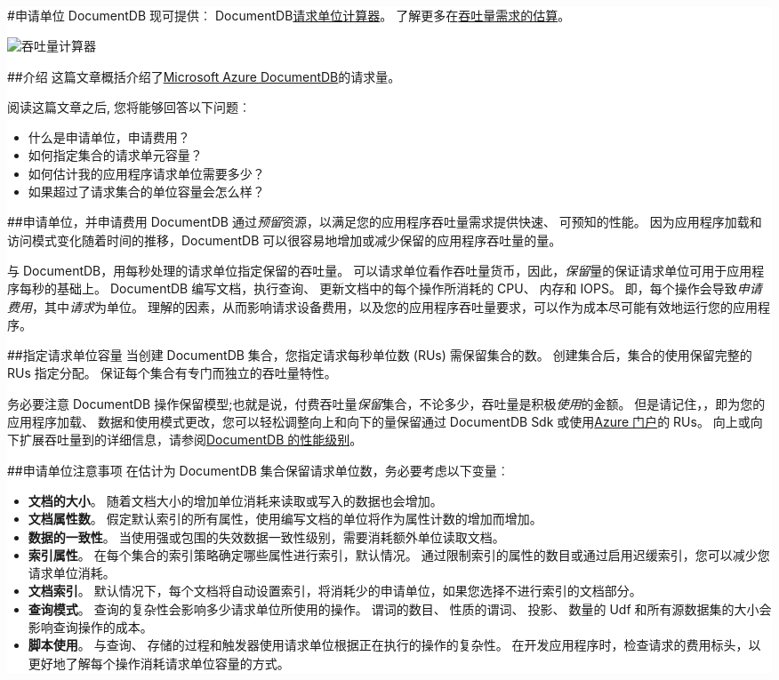 <properties 
    pageTitle="申请单位 DocumentDB |Microsoft Azure" 
    description="了解如何来理解、 指定和估计在 DocumentDB 请求单位需求。" 
    services="documentdb" 
    authors="syamkmsft" 
    manager="jhubbard" 
    editor="mimig" 
    documentationCenter=""/>

<tags 
    ms.service="documentdb" 
    ms.workload="data-services" 
    ms.tgt_pltfrm="na" 
    ms.devlang="na" 
    ms.topic="article" 
    ms.date="06/29/2016" 
    ms.author="syamk"/>

#<a name="request-units-in-documentdb"></a>申请单位 DocumentDB
现可提供︰ DocumentDB[请求单位计算器](https://www.documentdb.com/capacityplanner)。 了解更多在[吞吐量需求的估算](documentdb-request-units.md#estimating-throughput-needs)。

![吞吐量计算器][5]

##<a name="introduction"></a>介绍
这篇文章概括介绍了[Microsoft Azure DocumentDB](https://azure.microsoft.com/services/documentdb/)的请求量。 

阅读这篇文章之后, 您将能够回答以下问题︰  

-   什么是申请单位，申请费用？
-   如何指定集合的请求单元容量？
-   如何估计我的应用程序请求单位需要多少？
-   如果超过了请求集合的单位容量会怎么样？


##<a name="request-units-and-request-charges"></a>申请单位，并申请费用
DocumentDB 通过*预留*资源，以满足您的应用程序吞吐量需求提供快速、 可预知的性能。  因为应用程序加载和访问模式变化随着时间的推移，DocumentDB 可以很容易地增加或减少保留的应用程序吞吐量的量。

与 DocumentDB，用每秒处理的请求单位指定保留的吞吐量。  可以请求单位看作吞吐量货币，因此，*保留*量的保证请求单位可用于应用程序每秒的基础上。  DocumentDB 编写文档，执行查询、 更新文档中的每个操作所消耗的 CPU、 内存和 IOPS。  即，每个操作会导致*申请费用*，其中*请求*为单位。  理解的因素，从而影响请求设备费用，以及您的应用程序吞吐量要求，可以作为成本尽可能有效地运行您的应用程序。 

##<a name="specifying-request-unit-capacity"></a>指定请求单位容量
当创建 DocumentDB 集合，您指定请求每秒单位数 (RUs) 需保留集合的数。  创建集合后，集合的使用保留完整的 RUs 指定分配。  保证每个集合有专门而独立的吞吐量特性。  

务必要注意 DocumentDB 操作保留模型;也就是说，付费吞吐量*保留*集合，不论多少，吞吐量是积极*使用*的金额。  但是请记住，，即为您的应用程序加载、 数据和使用模式更改，您可以轻松调整向上和向下的量保留通过 DocumentDB Sdk 或使用[Azure 门户](https://portal.azure.com)的 RUs。  向上或向下扩展吞吐量到的详细信息，请参阅[DocumentDB 的性能级别](documentdb-performance-levels.md)。

##<a name="request-unit-considerations"></a>申请单位注意事项
在估计为 DocumentDB 集合保留请求单位数，务必要考虑以下变量︰

- **文档的大小**。 随着文档大小的增加单位消耗来读取或写入的数据也会增加。
- **文档属性数**。 假定默认索引的所有属性，使用编写文档的单位将作为属性计数的增加而增加。
- **数据的一致性**。 当使用强或包围的失效数据一致性级别，需要消耗额外单位读取文档。
- **索引属性**。 在每个集合的索引策略确定哪些属性进行索引，默认情况。 通过限制索引的属性的数目或通过启用迟缓索引，您可以减少您请求单位消耗。
- **文档索引**。 默认情况下，每个文档将自动设置索引，将消耗少的申请单位，如果您选择不进行索引的文档部分。
- **查询模式**。 查询的复杂性会影响多少请求单位所使用的操作。 谓词的数目、 性质的谓词、 投影、 数量的 Udf 和所有源数据集的大小会影响查询操作的成本。
- **脚本使用**。  与查询、 存储的过程和触发器使用请求单位根据正在执行的操作的复杂性。 在开发应用程序时，检查请求的费用标头，以更好地了解每个操作消耗请求单位容量的方式。


[1]: ./media/documentdb-request-units/queryexplorer.png 
[2]: ./media/documentdb-request-units/RUEstimatorUpload.png
[3]: ./media/documentdb-request-units/RUEstimatorDocuments.png
[4]: ./media/documentdb-request-units/RUEstimatorResults.png
[5]: ./media/documentdb-request-units/RUCalculator2.png